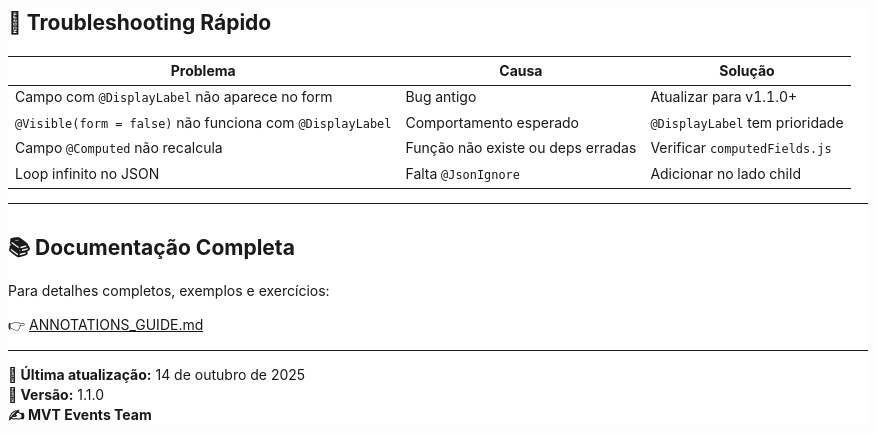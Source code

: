 ## 🐛 Troubleshooting Rápido

| Problema                                                  | Causa                             | Solução                        |
| --------------------------------------------------------- | --------------------------------- | ------------------------------ |
| Campo com `@DisplayLabel` não aparece no form             | Bug antigo                        | Atualizar para v1.1.0+         |
| `@Visible(form = false)` não funciona com `@DisplayLabel` | Comportamento esperado            | `@DisplayLabel` tem prioridade |
| Campo `@Computed` não recalcula                           | Função não existe ou deps erradas | Verificar `computedFields.js`  |
| Loop infinito no JSON                                     | Falta `@JsonIgnore`               | Adicionar no lado child        |

---

## 📚 Documentação Completa

Para detalhes completos, exemplos e exercícios:

👉 [ANNOTATIONS_GUIDE.md](./ANNOTATIONS_GUIDE.md)

---

**📅 Última atualização:** 14 de outubro de 2025  
**📌 Versão:** 1.1.0  
**✍️ MVT Events Team**
